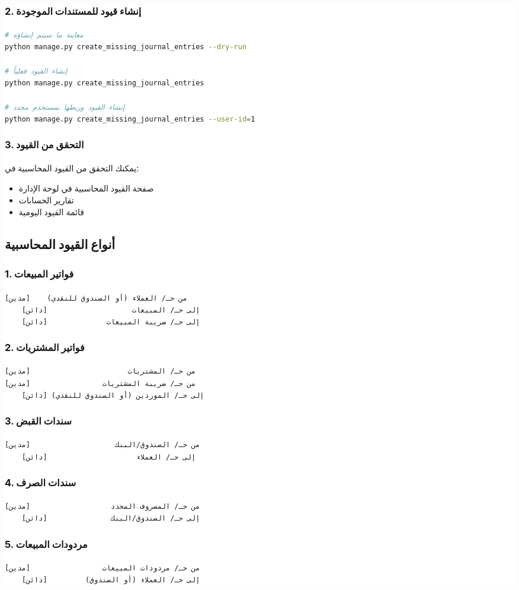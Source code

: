 ### 2. إنشاء قيود للمستندات الموجودة

```bash
# معاينة ما سيتم إنشاؤه
python manage.py create_missing_journal_entries --dry-run

# إنشاء القيود فعلياً
python manage.py create_missing_journal_entries

# إنشاء القيود وربطها بمستخدم محدد
python manage.py create_missing_journal_entries --user-id=1
```

### 3. التحقق من القيود

يمكنك التحقق من القيود المحاسبية في:
- صفحة القيود المحاسبية في لوحة الإدارة
- تقارير الحسابات
- قائمة القيود اليومية

## أنواع القيود المحاسبية

### 1. فواتير المبيعات
```
من حـ/ العملاء (أو الصندوق للنقدي)    [مدين]
    إلى حـ/ المبيعات                    [دائن]
    إلى حـ/ ضريبة المبيعات              [دائن]
```

### 2. فواتير المشتريات
```
من حـ/ المشتريات                       [مدين]
من حـ/ ضريبة المشتريات                 [مدين]
    إلى حـ/ الموردين (أو الصندوق للنقدي) [دائن]
```

### 3. سندات القبض
```
من حـ/ الصندوق/البنك                    [مدين]
    إلى حـ/ العملاء                     [دائن]
```

### 4. سندات الصرف
```
من حـ/ المصروف المحدد                   [مدين]
    إلى حـ/ الصندوق/البنك               [دائن]
```

### 5. مردودات المبيعات
```
من حـ/ مردودات المبيعات                 [مدين]
    إلى حـ/ العملاء (أو الصندوق)         [دائن]
```
